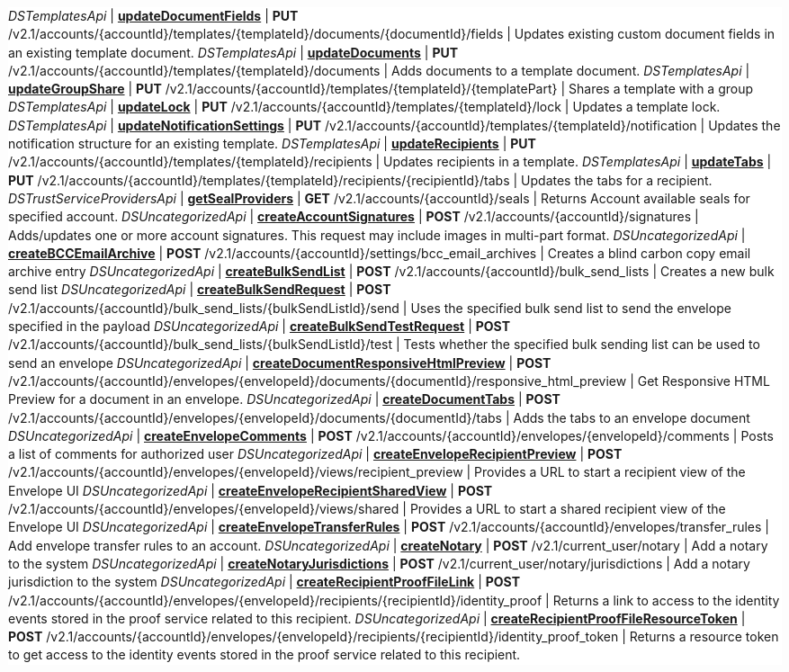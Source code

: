 *DSTemplatesApi* | [**updateDocumentFields**](docs/DSTemplatesApi.md#updatedocumentfields) | **PUT** /v2.1/accounts/{accountId}/templates/{templateId}/documents/{documentId}/fields | Updates existing custom document fields in an existing template document.
*DSTemplatesApi* | [**updateDocuments**](docs/DSTemplatesApi.md#updatedocuments) | **PUT** /v2.1/accounts/{accountId}/templates/{templateId}/documents | Adds documents to a template document.
*DSTemplatesApi* | [**updateGroupShare**](docs/DSTemplatesApi.md#updategroupshare) | **PUT** /v2.1/accounts/{accountId}/templates/{templateId}/{templatePart} | Shares a template with a group
*DSTemplatesApi* | [**updateLock**](docs/DSTemplatesApi.md#updatelock) | **PUT** /v2.1/accounts/{accountId}/templates/{templateId}/lock | Updates a template lock.
*DSTemplatesApi* | [**updateNotificationSettings**](docs/DSTemplatesApi.md#updatenotificationsettings) | **PUT** /v2.1/accounts/{accountId}/templates/{templateId}/notification | Updates the notification  structure for an existing template.
*DSTemplatesApi* | [**updateRecipients**](docs/DSTemplatesApi.md#updaterecipients) | **PUT** /v2.1/accounts/{accountId}/templates/{templateId}/recipients | Updates recipients in a template.
*DSTemplatesApi* | [**updateTabs**](docs/DSTemplatesApi.md#updatetabs) | **PUT** /v2.1/accounts/{accountId}/templates/{templateId}/recipients/{recipientId}/tabs | Updates the tabs for a recipient.
*DSTrustServiceProvidersApi* | [**getSealProviders**](docs/DSTrustServiceProvidersApi.md#getsealproviders) | **GET** /v2.1/accounts/{accountId}/seals | Returns Account available seals for specified account.
*DSUncategorizedApi* | [**createAccountSignatures**](docs/DSUncategorizedApi.md#createaccountsignatures) | **POST** /v2.1/accounts/{accountId}/signatures | Adds/updates one or more account signatures. This request may include images in multi-part format.
*DSUncategorizedApi* | [**createBCCEmailArchive**](docs/DSUncategorizedApi.md#createbccemailarchive) | **POST** /v2.1/accounts/{accountId}/settings/bcc_email_archives | Creates a blind carbon copy email archive entry
*DSUncategorizedApi* | [**createBulkSendList**](docs/DSUncategorizedApi.md#createbulksendlist) | **POST** /v2.1/accounts/{accountId}/bulk_send_lists | Creates a new bulk send list
*DSUncategorizedApi* | [**createBulkSendRequest**](docs/DSUncategorizedApi.md#createbulksendrequest) | **POST** /v2.1/accounts/{accountId}/bulk_send_lists/{bulkSendListId}/send | Uses the specified bulk send list to send the envelope specified in the payload
*DSUncategorizedApi* | [**createBulkSendTestRequest**](docs/DSUncategorizedApi.md#createbulksendtestrequest) | **POST** /v2.1/accounts/{accountId}/bulk_send_lists/{bulkSendListId}/test | Tests whether the specified bulk sending list can be used to send an envelope
*DSUncategorizedApi* | [**createDocumentResponsiveHtmlPreview**](docs/DSUncategorizedApi.md#createdocumentresponsivehtmlpreview) | **POST** /v2.1/accounts/{accountId}/envelopes/{envelopeId}/documents/{documentId}/responsive_html_preview | Get Responsive HTML Preview for a document in an envelope.
*DSUncategorizedApi* | [**createDocumentTabs**](docs/DSUncategorizedApi.md#createdocumenttabs) | **POST** /v2.1/accounts/{accountId}/envelopes/{envelopeId}/documents/{documentId}/tabs | Adds the tabs to an envelope document
*DSUncategorizedApi* | [**createEnvelopeComments**](docs/DSUncategorizedApi.md#createenvelopecomments) | **POST** /v2.1/accounts/{accountId}/envelopes/{envelopeId}/comments | Posts a list of comments for authorized user
*DSUncategorizedApi* | [**createEnvelopeRecipientPreview**](docs/DSUncategorizedApi.md#createenveloperecipientpreview) | **POST** /v2.1/accounts/{accountId}/envelopes/{envelopeId}/views/recipient_preview | Provides a URL to start a recipient view of the Envelope UI
*DSUncategorizedApi* | [**createEnvelopeRecipientSharedView**](docs/DSUncategorizedApi.md#createenveloperecipientsharedview) | **POST** /v2.1/accounts/{accountId}/envelopes/{envelopeId}/views/shared | Provides a URL to start a shared recipient view of the Envelope UI
*DSUncategorizedApi* | [**createEnvelopeTransferRules**](docs/DSUncategorizedApi.md#createenvelopetransferrules) | **POST** /v2.1/accounts/{accountId}/envelopes/transfer_rules | Add envelope transfer rules to an account.
*DSUncategorizedApi* | [**createNotary**](docs/DSUncategorizedApi.md#createnotary) | **POST** /v2.1/current_user/notary | Add a notary to the system
*DSUncategorizedApi* | [**createNotaryJurisdictions**](docs/DSUncategorizedApi.md#createnotaryjurisdictions) | **POST** /v2.1/current_user/notary/jurisdictions | Add a notary jurisdiction to the system
*DSUncategorizedApi* | [**createRecipientProofFileLink**](docs/DSUncategorizedApi.md#createrecipientprooffilelink) | **POST** /v2.1/accounts/{accountId}/envelopes/{envelopeId}/recipients/{recipientId}/identity_proof | Returns a link to access to the identity events stored in the proof service related to this recipient.
*DSUncategorizedApi* | [**createRecipientProofFileResourceToken**](docs/DSUncategorizedApi.md#createrecipientprooffileresourcetoken) | **POST** /v2.1/accounts/{accountId}/envelopes/{envelopeId}/recipients/{recipientId}/identity_proof_token | Returns a resource token to get access to the identity events stored in the proof service related to this recipient.